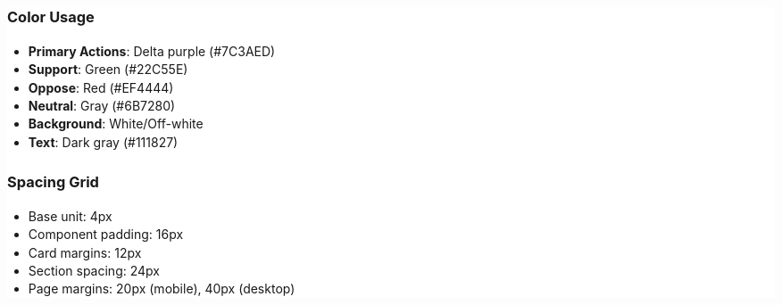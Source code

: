 ### Color Usage
- **Primary Actions**: Delta purple (#7C3AED)
- **Support**: Green (#22C55E)
- **Oppose**: Red (#EF4444)
- **Neutral**: Gray (#6B7280)
- **Background**: White/Off-white
- **Text**: Dark gray (#111827)

### Spacing Grid
- Base unit: 4px
- Component padding: 16px
- Card margins: 12px
- Section spacing: 24px
- Page margins: 20px (mobile), 40px (desktop)